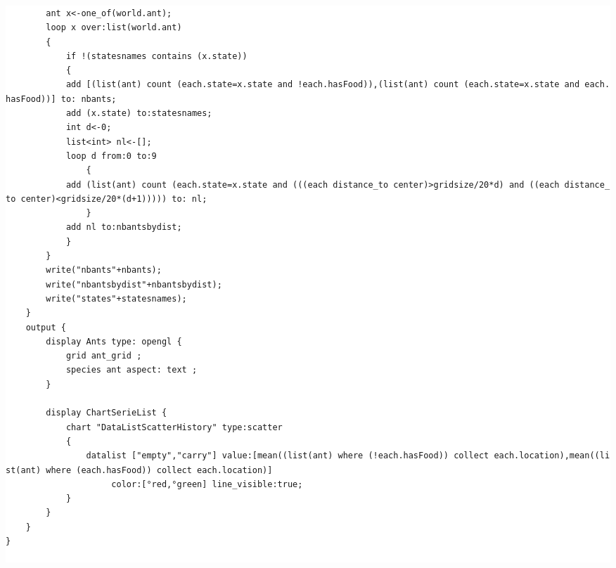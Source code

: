 ```
		ant x<-one_of(world.ant);
		loop x over:list(world.ant)
		{
			if !(statesnames contains (x.state))
			{				
			add [(list(ant) count (each.state=x.state and !each.hasFood)),(list(ant) count (each.state=x.state and each.hasFood))] to: nbants;
			add (x.state) to:statesnames;				
			int d<-0;
			list<int> nl<-[];
			loop d from:0 to:9
				{
			add (list(ant) count (each.state=x.state and (((each distance_to center)>gridsize/20*d) and ((each distance_to center)<gridsize/20*(d+1))))) to: nl;
				}
			add nl to:nbantsbydist;
			}
		}
		write("nbants"+nbants);
		write("nbantsbydist"+nbantsbydist);
		write("states"+statesnames);		
	}
	output {
		display Ants type: opengl {
			grid ant_grid ;
			species ant aspect: text ;
		}

		display ChartSerieList {
			chart "DataListScatterHistory" type:scatter
			{
				datalist ["empty","carry"] value:[mean((list(ant) where (!each.hasFood)) collect each.location),mean((list(ant) where (each.hasFood)) collect each.location)]
					 color:[°red,°green] line_visible:true;				
			}
		}
	}
}


```


[//]: # (keyword|architecture_fsm)
[//]: # (keyword|operator_min_of)
[//]: # (keyword|operator_sort)
[//]: # (keyword|operator_last)
[//]: # (keyword|operator_contains)
[//]: # (keyword|statement_state)
[//]: # (keyword|statement_transition)
[//]: # (keyword|statement_diffuse)
[//]: # (keyword|statement_datalist)
[//]: # (keyword|skill_fsm)
[//]: # (keyword|constant_#violet)
[//]: # (keyword|constant_#purple)
[//]: # (keyword|concept_gui)
[//]: # (keyword|concept_skill)
[//]: # (keyword|concept_chart)
[//]: # (keyword|concept_grid)
[//]: # (keyword|concept_diffusion)